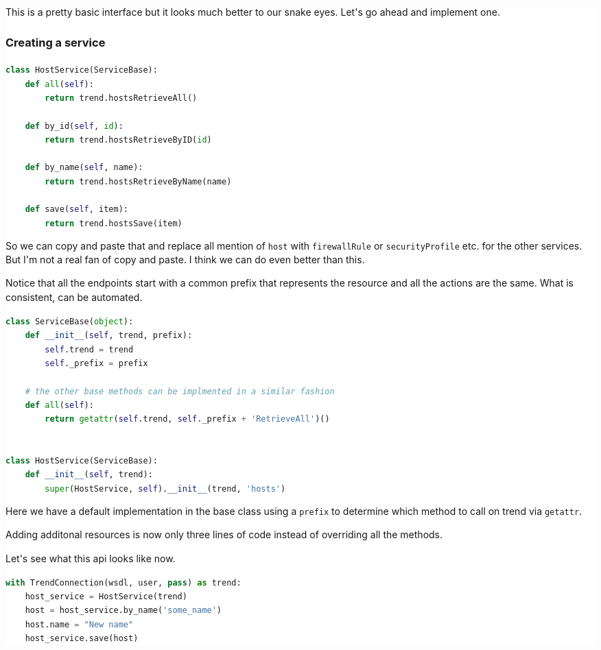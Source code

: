 This is a pretty basic interface but it looks much better to our snake eyes. Let's go ahead and implement one.

### Creating a service

```python
class HostService(ServiceBase):
    def all(self):
        return trend.hostsRetrieveAll()

    def by_id(self, id):
        return trend.hostsRetrieveByID(id)

    def by_name(self, name):
        return trend.hostsRetrieveByName(name)

    def save(self, item):
        return trend.hostsSave(item)
```

So we can copy and paste that and replace all mention of `host` with `firewallRule` or `securityProfile` etc. for the other services. But I'm not a real fan of copy and paste. I think we can do even better than this.

Notice that all the endpoints start with a common prefix that represents the resource and all the actions are the same. What is consistent, can be automated.

```python
class ServiceBase(object):
    def __init__(self, trend, prefix):
    	self.trend = trend
    	self._prefix = prefix

    # the other base methods can be implmented in a similar fashion
    def all(self):
        return getattr(self.trend, self._prefix + 'RetrieveAll')()


class HostService(ServiceBase):
    def __init__(self, trend):
        super(HostService, self).__init__(trend, 'hosts')
```

Here we have a default implementation in the base class using a `prefix` to determine which method to call on trend via `getattr`.

Adding additonal resources is now only three lines of code instead of overriding all the methods.

Let's see what this api looks like now.

```python
with TrendConnection(wsdl, user, pass) as trend:
    host_service = HostService(trend)
    host = host_service.by_name('some_name')
    host.name = "New name"
    host_service.save(host)
```
